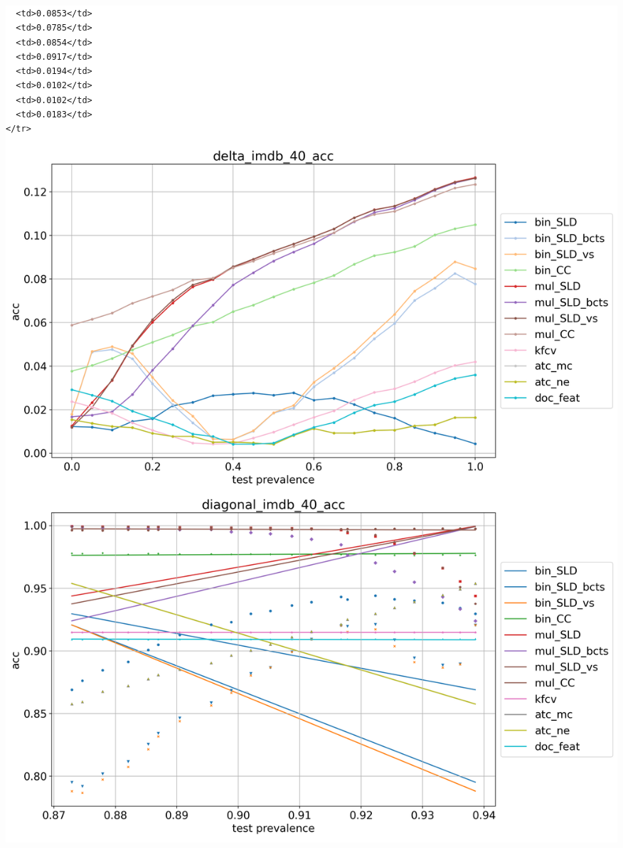       <td>0.0853</td>
      <td>0.0785</td>
      <td>0.0854</td>
      <td>0.0917</td>
      <td>0.0194</td>
      <td>0.0102</td>
      <td>0.0102</td>
      <td>0.0183</td>
    </tr>
  </tbody>
</table>

![plot_delta](plot\delta_imdb_40_acc.png)
![plot_diagonal](plot\diagonal_imdb_40_acc.png)